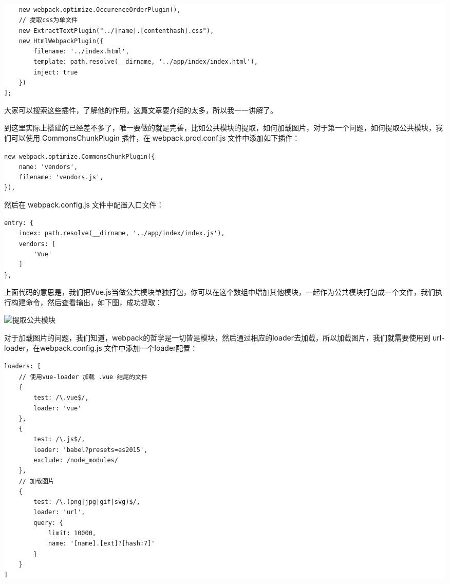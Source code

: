 ```
    new webpack.optimize.OccurenceOrderPlugin(),
    // 提取css为单文件
    new ExtractTextPlugin("../[name].[contenthash].css"),
    new HtmlWebpackPlugin({
        filename: '../index.html',
        template: path.resolve(__dirname, '../app/index/index.html'),
        inject: true
    })
];
```

大家可以搜索这些插件，了解他的作用，这篇文章要介绍的太多，所以我一一讲解了。

到这里实际上搭建的已经差不多了，唯一要做的就是完善，比如公共模块的提取，如何加载图片，对于第一个问题，如何提取公共模块，我们可以使用 CommonsChunkPlugin 插件，在 webpack.prod.conf.js 文件中添加如下插件：

```
new webpack.optimize.CommonsChunkPlugin({
    name: 'vendors',
    filename: 'vendors.js',
}),
```

然后在 webpack.config.js 文件中配置入口文件：

```
entry: {
    index: path.resolve(__dirname, '../app/index/index.js'),
    vendors: [
        'Vue'
    ]
},
```

上面代码的意思是，我们把Vue.js当做公共模块单独打包，你可以在这个数组中增加其他模块，一起作为公共模块打包成一个文件，我们执行构建命令，然后查看输出，如下图，成功提取：

![提取公共模块](http://7xlolm.com1.z0.glb.clouddn.com/20160325u.jpg)

对于加载图片的问题，我们知道，webpack的哲学是一切皆是模块，然后通过相应的loader去加载，所以加载图片，我们就需要使用到 url-loader，在webpack.config.js 文件中添加一个loader配置：

```
loaders: [
    // 使用vue-loader 加载 .vue 结尾的文件
    {
        test: /\.vue$/, 
        loader: 'vue'   
    },
    {
        test: /\.js$/,
        loader: 'babel?presets=es2015',
        exclude: /node_modules/
    },
    // 加载图片
    {
        test: /\.(png|jpg|gif|svg)$/,
        loader: 'url',
        query: {
            limit: 10000,
            name: '[name].[ext]?[hash:7]'
        }
    }
]
```
